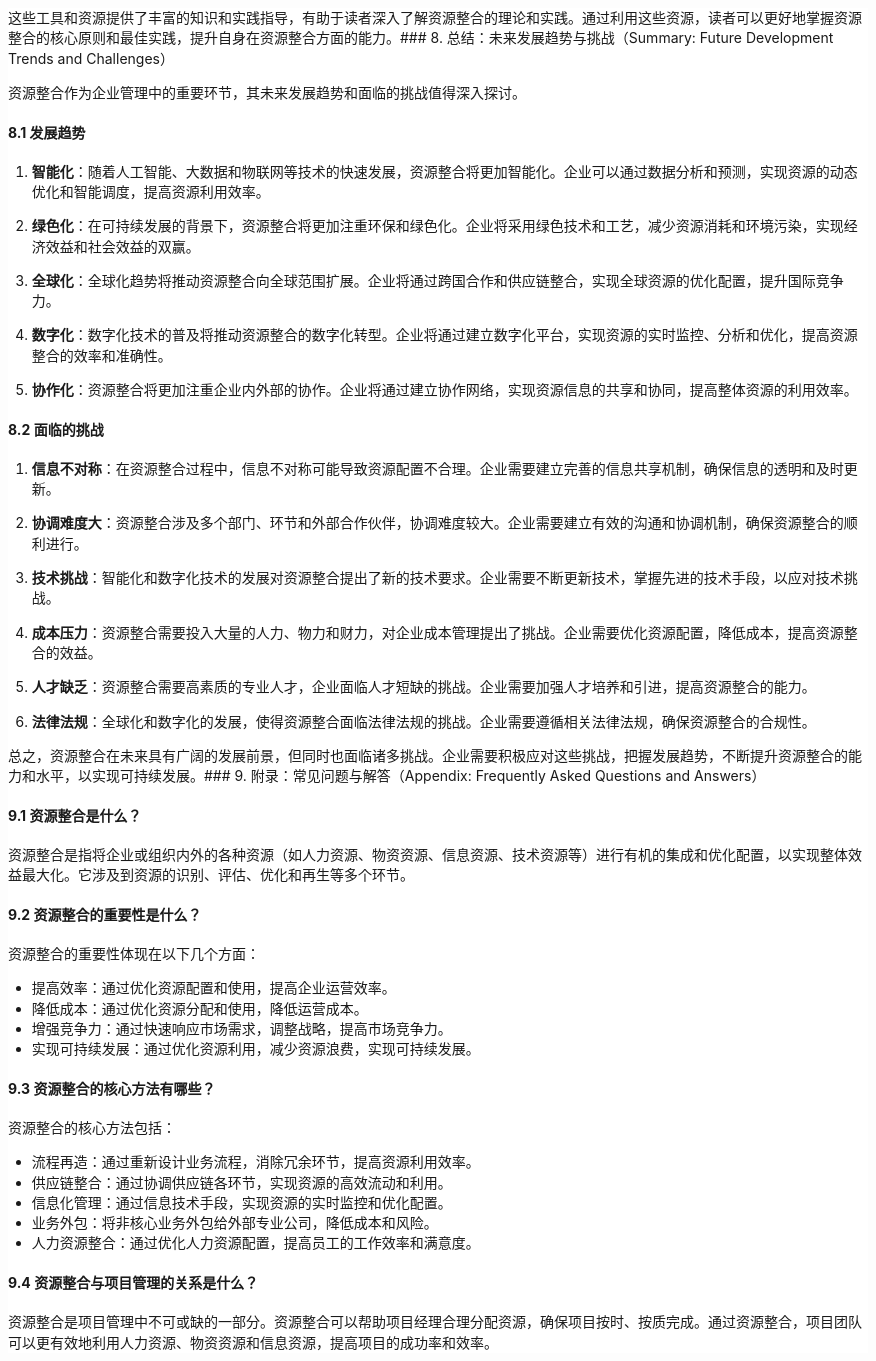 这些工具和资源提供了丰富的知识和实践指导，有助于读者深入了解资源整合的理论和实践。通过利用这些资源，读者可以更好地掌握资源整合的核心原则和最佳实践，提升自身在资源整合方面的能力。### 8. 总结：未来发展趋势与挑战（Summary: Future Development Trends and Challenges）

资源整合作为企业管理中的重要环节，其未来发展趋势和面临的挑战值得深入探讨。

#### 8.1 发展趋势

1. **智能化**：随着人工智能、大数据和物联网等技术的快速发展，资源整合将更加智能化。企业可以通过数据分析和预测，实现资源的动态优化和智能调度，提高资源利用效率。

2. **绿色化**：在可持续发展的背景下，资源整合将更加注重环保和绿色化。企业将采用绿色技术和工艺，减少资源消耗和环境污染，实现经济效益和社会效益的双赢。

3. **全球化**：全球化趋势将推动资源整合向全球范围扩展。企业将通过跨国合作和供应链整合，实现全球资源的优化配置，提升国际竞争力。

4. **数字化**：数字化技术的普及将推动资源整合的数字化转型。企业将通过建立数字化平台，实现资源的实时监控、分析和优化，提高资源整合的效率和准确性。

5. **协作化**：资源整合将更加注重企业内外部的协作。企业将通过建立协作网络，实现资源信息的共享和协同，提高整体资源的利用效率。

#### 8.2 面临的挑战

1. **信息不对称**：在资源整合过程中，信息不对称可能导致资源配置不合理。企业需要建立完善的信息共享机制，确保信息的透明和及时更新。

2. **协调难度大**：资源整合涉及多个部门、环节和外部合作伙伴，协调难度较大。企业需要建立有效的沟通和协调机制，确保资源整合的顺利进行。

3. **技术挑战**：智能化和数字化技术的发展对资源整合提出了新的技术要求。企业需要不断更新技术，掌握先进的技术手段，以应对技术挑战。

4. **成本压力**：资源整合需要投入大量的人力、物力和财力，对企业成本管理提出了挑战。企业需要优化资源配置，降低成本，提高资源整合的效益。

5. **人才缺乏**：资源整合需要高素质的专业人才，企业面临人才短缺的挑战。企业需要加强人才培养和引进，提高资源整合的能力。

6. **法律法规**：全球化和数字化的发展，使得资源整合面临法律法规的挑战。企业需要遵循相关法律法规，确保资源整合的合规性。

总之，资源整合在未来具有广阔的发展前景，但同时也面临诸多挑战。企业需要积极应对这些挑战，把握发展趋势，不断提升资源整合的能力和水平，以实现可持续发展。### 9. 附录：常见问题与解答（Appendix: Frequently Asked Questions and Answers）

#### 9.1 资源整合是什么？

资源整合是指将企业或组织内外的各种资源（如人力资源、物资资源、信息资源、技术资源等）进行有机的集成和优化配置，以实现整体效益最大化。它涉及到资源的识别、评估、优化和再生等多个环节。

#### 9.2 资源整合的重要性是什么？

资源整合的重要性体现在以下几个方面：

- 提高效率：通过优化资源配置和使用，提高企业运营效率。
- 降低成本：通过优化资源分配和使用，降低运营成本。
- 增强竞争力：通过快速响应市场需求，调整战略，提高市场竞争力。
- 实现可持续发展：通过优化资源利用，减少资源浪费，实现可持续发展。

#### 9.3 资源整合的核心方法有哪些？

资源整合的核心方法包括：

- 流程再造：通过重新设计业务流程，消除冗余环节，提高资源利用效率。
- 供应链整合：通过协调供应链各环节，实现资源的高效流动和利用。
- 信息化管理：通过信息技术手段，实现资源的实时监控和优化配置。
- 业务外包：将非核心业务外包给外部专业公司，降低成本和风险。
- 人力资源整合：通过优化人力资源配置，提高员工的工作效率和满意度。

#### 9.4 资源整合与项目管理的关系是什么？

资源整合是项目管理中不可或缺的一部分。资源整合可以帮助项目经理合理分配资源，确保项目按时、按质完成。通过资源整合，项目团队可以更有效地利用人力资源、物资资源和信息资源，提高项目的成功率和效率。
